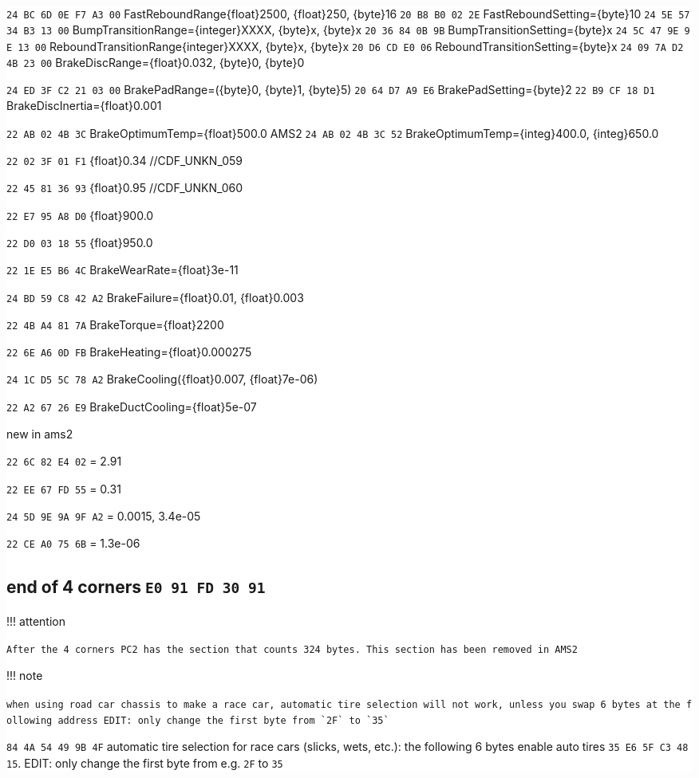 `24 BC 6D 0E F7 A3 00` FastReboundRange{float}2500, {float}250, {byte}16
`20 B8 B0 02 2E`       FastReboundSetting={byte}10
`24 5E 57 34 B3 13 00` BumpTransitionRange={integer}XXXX, {byte}x, {byte}x
`20 36 84 0B 9B`       BumpTransitionSetting={byte}x
`24 5C 47 9E 9E 13 00` ReboundTransitionRange{integer}XXXX, {byte}x, {byte}x 
`20 D6 CD E0 06`       ReboundTransitionSetting={byte}x
`24 09 7A D2 4B 23 00` BrakeDiscRange={float}0.032, {byte}0, {byte}0

`24 ED 3F C2 21 03 00` BrakePadRange=({byte}0, {byte}1, {byte}5)
`20 64 D7 A9 E6`       BrakePadSetting={byte}2
`22 B9 CF 18 D1` BrakeDiscInertia={float}0.001

`22 AB 02 4B 3C` BrakeOptimumTemp={float}500.0
AMS2 `24 AB 02 4B 3C 52` BrakeOptimumTemp={integ}400.0, {integ}650.0

`22 02 3F 01 F1` {float}0.34		//CDF_UNKN_059

`22 45 81 36 93` {float}0.95		//CDF_UNKN_060

`22 E7 95 A8 D0` {float}900.0

`22 D0 03 18 55` {float}950.0

`22 1E E5 B6 4C`    BrakeWearRate={float}3e-11

`24 BD 59 C8 42 A2` BrakeFailure={float}0.01, {float}0.003

`22 4B A4 81 7A`    BrakeTorque={float}2200

`22 6E A6 0D FB`    BrakeHeating={float}0.000275

`24 1C D5 5C 78 A2` BrakeCooling({float}0.007, {float}7e-06)

`22 A2 67 26 E9`    BrakeDuctCooling={float}5e-07


new in ams2

`22 6C 82 E4 02` = 2.91

`22 EE 67 FD 55` = 0.31

`24 5D 9E 9A 9F A2` = 0.0015, 3.4e-05

`22 CE A0 75 6B` = 1.3e-06




## end of 4 corners `E0 91 FD 30 91` 

!!! attention

    After the 4 corners PC2 has the section that counts 324 bytes. This section has been removed in AMS2


!!! note

    when using road car chassis to make a race car, automatic tire selection will not work, unless you swap 6 bytes at the following address EDIT: only change the first byte from `2F` to `35`

`84 4A 54 49 9B 4F` automatic tire selection for race cars (slicks, wets, etc.): the following 6 bytes enable auto tires `35 E6 5F C3 48 15`. EDIT: only change the first byte from e.g. `2F` to `35`
